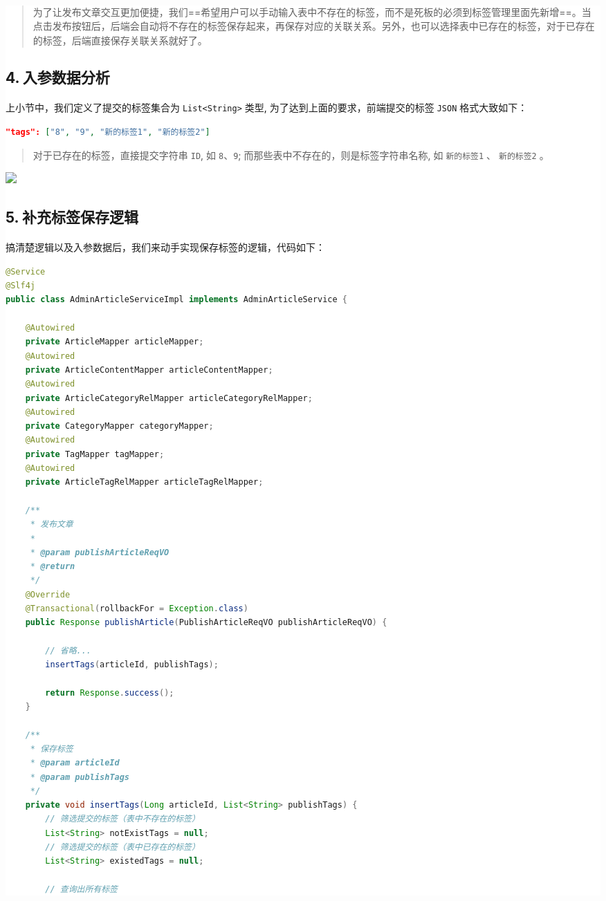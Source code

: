 > 为了让发布文章交互更加便捷，我们==希望用户可以手动输入表中不存在的标签，而不是死板的必须到标签管理里面先新增==。当点击发布按钮后，后端会自动将不存在的标签保存起来，再保存对应的关联关系。另外，也可以选择表中已存在的标签，对于已存在的标签，后端直接保存关联关系就好了。

## 4. 入参数据分析

上小节中，我们定义了提交的标签集合为 `List<String>` 类型, 为了达到上面的要求，前端提交的标签 `JSON` 格式大致如下：

```json
"tags": ["8", "9", "新的标签1", "新的标签2"]
```

> 对于已存在的标签，直接提交字符串 `ID`, 如 `8`、`9`; 而那些表中不存在的，则是标签字符串名称, 如 `新的标签1` 、 `新的标签2` 。

![](https://img.quanxiaoha.com/quanxiaoha/169716962631181)

## 5. 补充标签保存逻辑

搞清楚逻辑以及入参数据后，我们来动手实现保存标签的逻辑，代码如下：

```java
@Service
@Slf4j
public class AdminArticleServiceImpl implements AdminArticleService {

    @Autowired
    private ArticleMapper articleMapper;
    @Autowired
    private ArticleContentMapper articleContentMapper;
    @Autowired
    private ArticleCategoryRelMapper articleCategoryRelMapper;
    @Autowired
    private CategoryMapper categoryMapper;
    @Autowired
    private TagMapper tagMapper;
    @Autowired
    private ArticleTagRelMapper articleTagRelMapper;

    /**
     * 发布文章
     *
     * @param publishArticleReqVO
     * @return
     */
    @Override
    @Transactional(rollbackFor = Exception.class)
    public Response publishArticle(PublishArticleReqVO publishArticleReqVO) {
    
		// 省略...
        insertTags(articleId, publishTags);

        return Response.success();
    }

    /**
     * 保存标签
     * @param articleId
     * @param publishTags
     */
    private void insertTags(Long articleId, List<String> publishTags) {
		// 筛选提交的标签（表中不存在的标签）
        List<String> notExistTags = null;
        // 筛选提交的标签（表中已存在的标签）
        List<String> existedTags = null;

        // 查询出所有标签
```